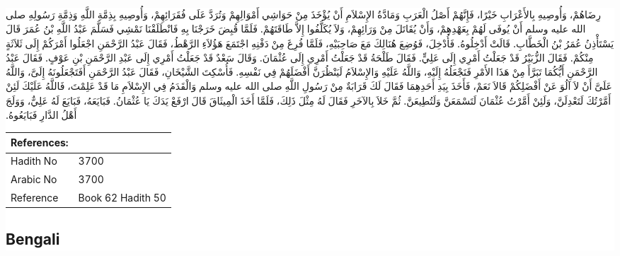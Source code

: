رِضَاهُمْ، وَأُوصِيهِ بِالأَعْرَابِ خَيْرًا، فَإِنَّهُمْ أَصْلُ الْعَرَبِ وَمَادَّةُ الإِسْلاَمِ أَنْ يُؤْخَذَ مِنْ حَوَاشِي أَمْوَالِهِمْ وَتُرَدَّ عَلَى فُقَرَائِهِمْ، وَأُوصِيهِ بِذِمَّةِ اللَّهِ وَذِمَّةِ رَسُولِهِ صلى الله عليه وسلم أَنْ يُوفَى لَهُمْ بِعَهْدِهِمْ، وَأَنْ يُقَاتَلَ مِنْ وَرَائِهِمْ، وَلاَ يُكَلَّفُوا إِلاَّ طَاقَتَهُمْ‏.‏ فَلَمَّا قُبِضَ خَرَجْنَا بِهِ فَانْطَلَقْنَا نَمْشِي فَسَلَّمَ عَبْدُ اللَّهِ بْنُ عُمَرَ قَالَ يَسْتَأْذِنُ عُمَرُ بْنُ الْخَطَّابِ‏.‏ قَالَتْ أَدْخِلُوهُ‏.‏ فَأُدْخِلَ، فَوُضِعَ هُنَالِكَ مَعَ صَاحِبَيْهِ، فَلَمَّا فُرِغَ مِنْ دَفْنِهِ اجْتَمَعَ هَؤُلاَءِ الرَّهْطُ، فَقَالَ عَبْدُ الرَّحْمَنِ اجْعَلُوا أَمْرَكُمْ إِلَى ثَلاَثَةٍ مِنْكُمْ‏.‏ فَقَالَ الزُّبَيْرُ قَدْ جَعَلْتُ أَمْرِي إِلَى عَلِيٍّ‏.‏ فَقَالَ طَلْحَةُ قَدْ جَعَلْتُ أَمْرِي إِلَى عُثْمَانَ‏.‏ وَقَالَ سَعْدٌ قَدْ جَعَلْتُ أَمْرِي إِلَى عَبْدِ الرَّحْمَنِ بْنِ عَوْفٍ‏.‏ فَقَالَ عَبْدُ الرَّحْمَنِ أَيُّكُمَا تَبَرَّأَ مِنْ هَذَا الأَمْرِ فَنَجْعَلُهُ إِلَيْهِ، وَاللَّهُ عَلَيْهِ وَالإِسْلاَمُ لَيَنْظُرَنَّ أَفْضَلَهُمْ فِي نَفْسِهِ‏.‏ فَأُسْكِتَ الشَّيْخَانِ، فَقَالَ عَبْدُ الرَّحْمَنِ أَفَتَجْعَلُونَهُ إِلَىَّ، وَاللَّهُ عَلَىَّ أَنْ لاَ آلُوَ عَنْ أَفْضَلِكُمْ قَالاَ نَعَمْ، فَأَخَذَ بِيَدِ أَحَدِهِمَا فَقَالَ لَكَ قَرَابَةٌ مِنْ رَسُولِ اللَّهِ صلى الله عليه وسلم وَالْقَدَمُ فِي الإِسْلاَمِ مَا قَدْ عَلِمْتَ، فَاللَّهُ عَلَيْكَ لَئِنْ أَمَّرْتُكَ لَتَعْدِلَنَّ، وَلَئِنْ أَمَّرْتُ عُثْمَانَ لَتَسْمَعَنَّ وَلَتُطِيعَنَّ‏.‏ ثُمَّ خَلاَ بِالآخَرِ فَقَالَ لَهُ مِثْلَ ذَلِكَ، فَلَمَّا أَخَذَ الْمِيثَاقَ قَالَ ارْفَعْ يَدَكَ يَا عُثْمَانُ‏.‏ فَبَايَعَهُ، فَبَايَعَ لَهُ عَلِيٌّ، وَوَلَجَ أَهْلُ الدَّارِ فَبَايَعُوهُ‏.‏
</div>
<div style={{backgroundColor:'#f8f9fa',padding:20, marginBottom: 10}}><table> <thead> <tr> <th>References:</th> <th></th> </tr> </thead> <tbody><tr><td>Hadith No</td><td>3700</td></tr><tr><td>Arabic No</td><td>3700</td></tr><tr><td>Reference</td><td>Book 62 Hadith 50</td></tr></tbody></table></div>

## Bengali


<div dir="ltr" lang="bn" style={{fontSize:'larger',backgroundColor:'#f8f9fa',padding:20}}>